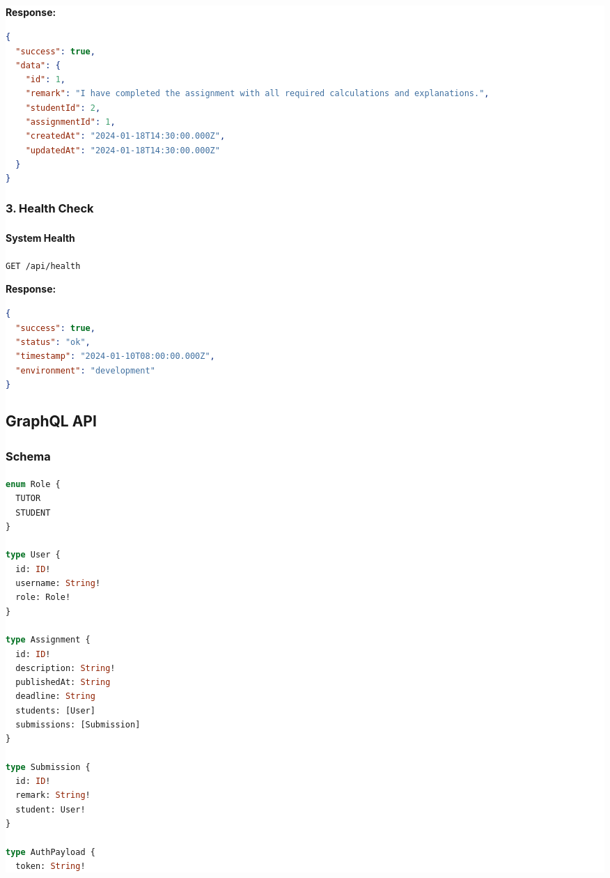 **Response:**
```json
{
  "success": true,
  "data": {
    "id": 1,
    "remark": "I have completed the assignment with all required calculations and explanations.",
    "studentId": 2,
    "assignmentId": 1,
    "createdAt": "2024-01-18T14:30:00.000Z",
    "updatedAt": "2024-01-18T14:30:00.000Z"
  }
}
```

### 3. Health Check

#### System Health
```http
GET /api/health
```

**Response:**
```json
{
  "success": true,
  "status": "ok",
  "timestamp": "2024-01-10T08:00:00.000Z",
  "environment": "development"
}
```

## GraphQL API

### Schema

```graphql
enum Role {
  TUTOR
  STUDENT
}

type User {
  id: ID!
  username: String!
  role: Role!
}

type Assignment {
  id: ID!
  description: String!
  publishedAt: String
  deadline: String
  students: [User]
  submissions: [Submission]
}

type Submission {
  id: ID!
  remark: String!
  student: User!
}

type AuthPayload {
  token: String!
```